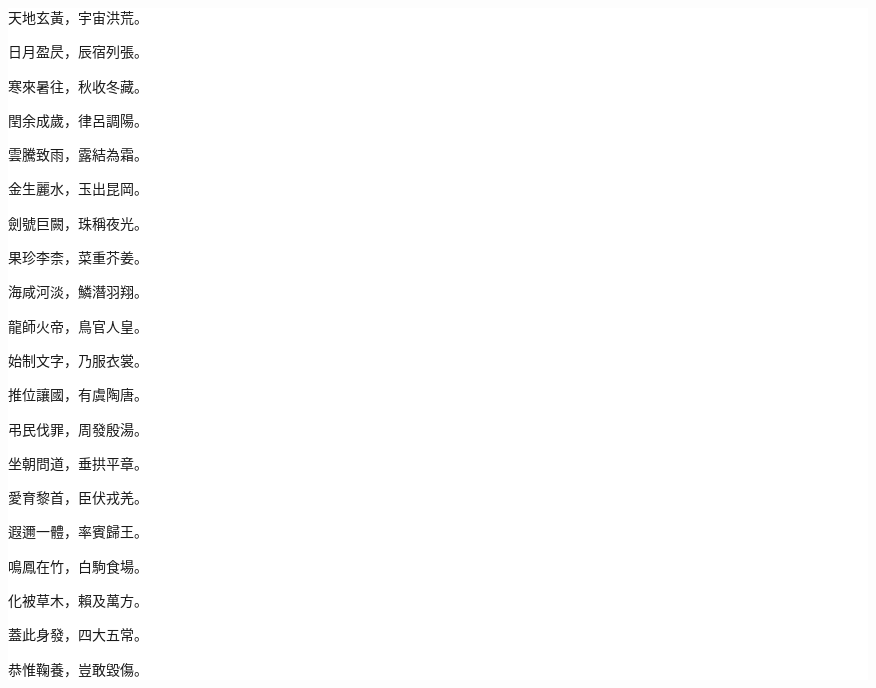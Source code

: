 天地玄黃，宇宙洪荒。



日月盈昃，辰宿列張。



寒來暑往，秋收冬藏。



閏余成歲，律呂調陽。



雲騰致雨，露結為霜。



金生麗水，玉出昆岡。



劍號巨闕，珠稱夜光。



果珍李柰，菜重芥姜。



海咸河淡，鱗潛羽翔。



龍師火帝，鳥官人皇。



始制文字，乃服衣裳。



推位讓國，有虞陶唐。



弔民伐罪，周發殷湯。



坐朝問道，垂拱平章。



愛育黎首，臣伏戎羌。



遐邇一體，率賓歸王。



鳴鳳在竹，白駒食場。



化被草木，賴及萬方。



蓋此身發，四大五常。



恭惟鞠養，豈敢毀傷。
